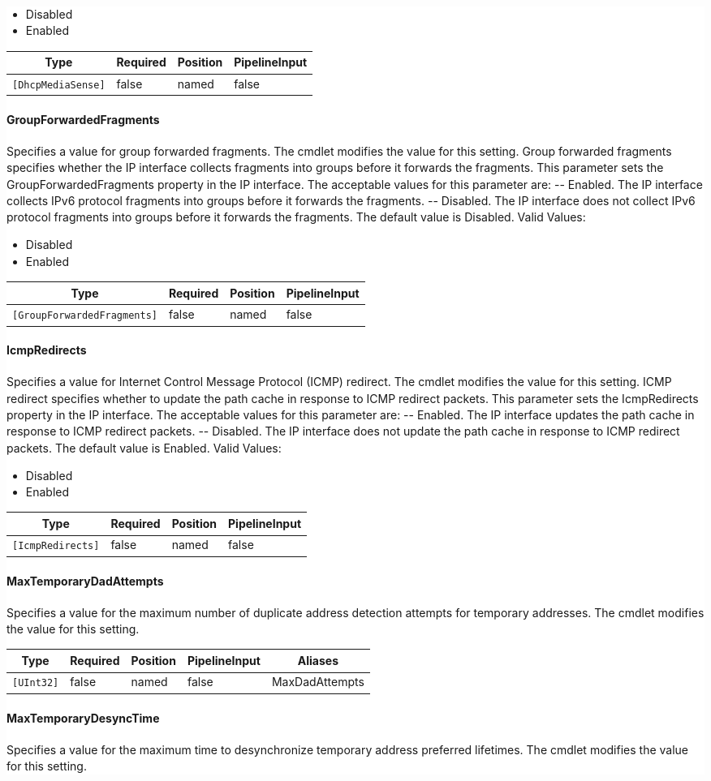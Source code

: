 * Disabled
* Enabled

|Type              |Required|Position|PipelineInput|
|------------------|--------|--------|-------------|
|`[DhcpMediaSense]`|false   |named   |false        |

#### **GroupForwardedFragments**
Specifies a value for group forwarded fragments. The cmdlet modifies the value for this setting. Group forwarded fragments specifies whether the IP interface collects fragments into groups before it forwards the fragments. This parameter sets the GroupForwardedFragments property in the IP interface. The acceptable values for this parameter are:
-- Enabled. The IP interface collects IPv6 protocol fragments into groups before it forwards the fragments. 
-- Disabled. The IP interface does not collect IPv6 protocol fragments into groups before it forwards the fragments. 
The default value is Disabled.
Valid Values:

* Disabled
* Enabled

|Type                       |Required|Position|PipelineInput|
|---------------------------|--------|--------|-------------|
|`[GroupForwardedFragments]`|false   |named   |false        |

#### **IcmpRedirects**
Specifies a value for Internet Control Message Protocol (ICMP) redirect. The cmdlet modifies the value for this setting. ICMP redirect specifies whether to update the path cache in response to ICMP redirect packets. This parameter sets the IcmpRedirects property in the IP interface. The acceptable values for this parameter are:
-- Enabled. The IP interface updates the path cache in response to ICMP redirect packets. 
-- Disabled. The IP interface does not update the path cache in response to ICMP redirect packets. 
The default value is Enabled.
Valid Values:

* Disabled
* Enabled

|Type             |Required|Position|PipelineInput|
|-----------------|--------|--------|-------------|
|`[IcmpRedirects]`|false   |named   |false        |

#### **MaxTemporaryDadAttempts**
Specifies a value for the maximum number of duplicate address detection attempts for temporary addresses. The cmdlet modifies the value for this setting.

|Type      |Required|Position|PipelineInput|Aliases       |
|----------|--------|--------|-------------|--------------|
|`[UInt32]`|false   |named   |false        |MaxDadAttempts|

#### **MaxTemporaryDesyncTime**
Specifies a value for the maximum time to desynchronize temporary address preferred lifetimes. The cmdlet modifies the value for this setting.
